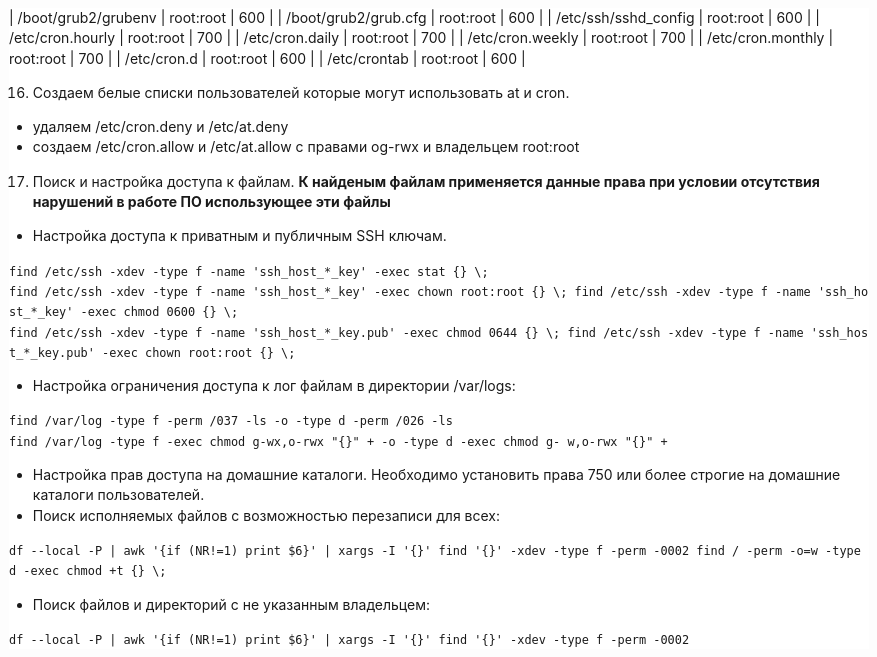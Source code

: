 | /boot/grub2/grubenv | root:root | 600 |
| /boot/grub2/grub.cfg | root:root | 600 |
| /etc/ssh/sshd_config | root:root | 600 |
| /etc/cron.hourly | root:root | 700 |
| /etc/cron.daily | root:root | 700 |
| /etc/cron.weekly | root:root | 700 |
| /etc/cron.monthly | root:root | 700 |
| /etc/cron.d | root:root | 600 |
| /etc/crontab | root:root | 600 |

16) Создаем белые списки пользователей которые могут использовать at и cron.

- удаляем /etc/cron.deny и /etc/at.deny
- создаем /etc/cron.allow и /etc/at.allow с правами og-rwx и владельцем root:root


17) Поиск и настройка доступа к файлам. **К найденым файлам применяется данные права при условии отсутствия нарушений в
    работе ПО использующее эти файлы**

- Настройка доступа к приватным и публичным SSH ключам.

```
find /etc/ssh -xdev -type f -name 'ssh_host_*_key' -exec stat {} \;
find /etc/ssh -xdev -type f -name 'ssh_host_*_key' -exec chown root:root {} \; find /etc/ssh -xdev -type f -name 'ssh_host_*_key' -exec chmod 0600 {} \;
find /etc/ssh -xdev -type f -name 'ssh_host_*_key.pub' -exec chmod 0644 {} \; find /etc/ssh -xdev -type f -name 'ssh_host_*_key.pub' -exec chown root:root {} \;
```

- Настройка ограничения доступа к лог файлам в директории /var/logs:

```
find /var/log -type f -perm /037 -ls -o -type d -perm /026 -ls
find /var/log -type f -exec chmod g-wx,o-rwx "{}" + -o -type d -exec chmod g- w,o-rwx "{}" +
```

- Настройка прав доступа на домашние каталоги. Необходимо установить права 750 или более строгие на домашние каталоги
  пользователей.
- Поиск исполняемых файлов с возможностью перезаписи для всех:

```
df --local -P | awk '{if (NR!=1) print $6}' | xargs -I '{}' find '{}' -xdev -type f -perm -0002 find / -perm -o=w -type d -exec chmod +t {} \;
```

- Поиск файлов и директорий с не указанным владельцем:

```
df --local -P | awk '{if (NR!=1) print $6}' | xargs -I '{}' find '{}' -xdev -type f -perm -0002
```
